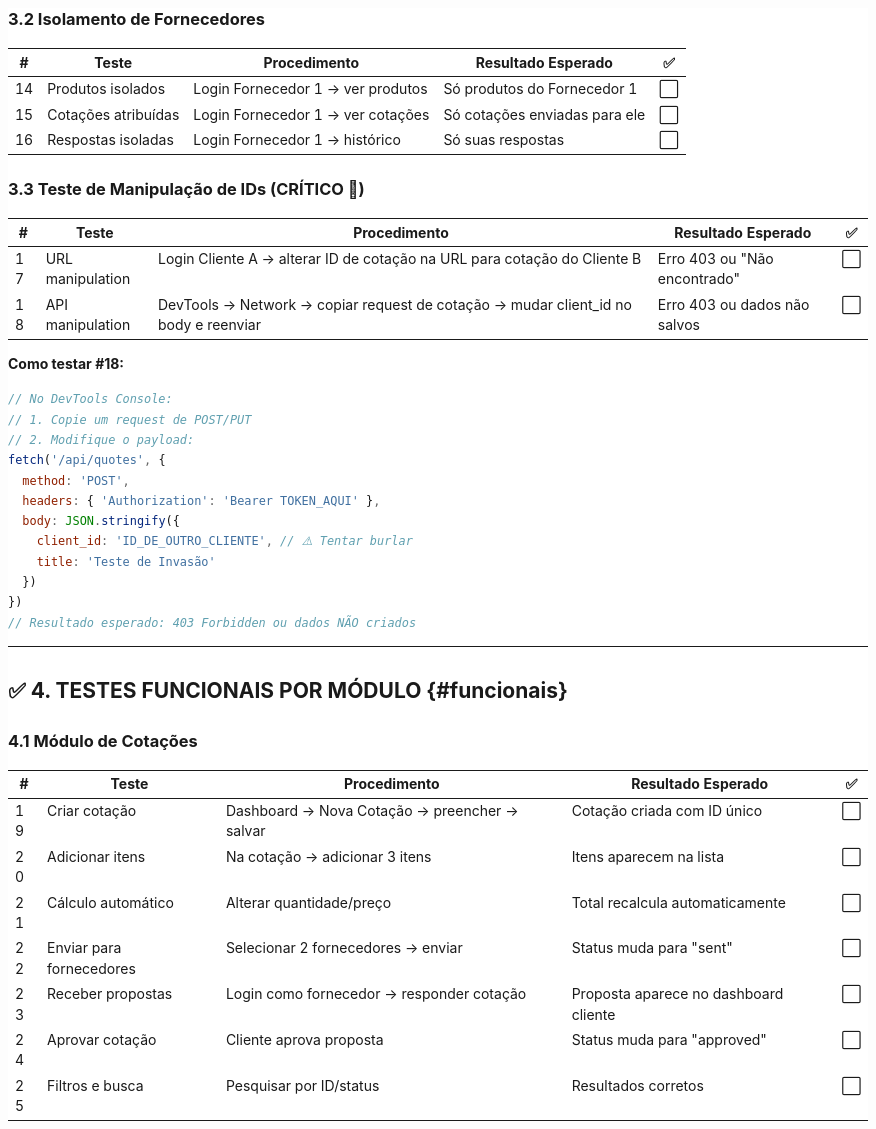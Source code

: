 ### 3.2 Isolamento de Fornecedores
| # | Teste | Procedimento | Resultado Esperado | ✅ |
|---|-------|--------------|-------------------|---|
| 14 | Produtos isolados | Login Fornecedor 1 → ver produtos | Só produtos do Fornecedor 1 | ⬜ |
| 15 | Cotações atribuídas | Login Fornecedor 1 → ver cotações | Só cotações enviadas para ele | ⬜ |
| 16 | Respostas isoladas | Login Fornecedor 1 → histórico | Só suas respostas | ⬜ |

### 3.3 Teste de Manipulação de IDs (CRÍTICO 🚨)
| # | Teste | Procedimento | Resultado Esperado | ✅ |
|---|-------|--------------|-------------------|---|
| 17 | URL manipulation | Login Cliente A → alterar ID de cotação na URL para cotação do Cliente B | Erro 403 ou "Não encontrado" | ⬜ |
| 18 | API manipulation | DevTools → Network → copiar request de cotação → mudar client_id no body e reenviar | Erro 403 ou dados não salvos | ⬜ |

**Como testar #18:**
```javascript
// No DevTools Console:
// 1. Copie um request de POST/PUT
// 2. Modifique o payload:
fetch('/api/quotes', {
  method: 'POST',
  headers: { 'Authorization': 'Bearer TOKEN_AQUI' },
  body: JSON.stringify({
    client_id: 'ID_DE_OUTRO_CLIENTE', // ⚠️ Tentar burlar
    title: 'Teste de Invasão'
  })
})
// Resultado esperado: 403 Forbidden ou dados NÃO criados
```

---

## ✅ 4. TESTES FUNCIONAIS POR MÓDULO {#funcionais}

### 4.1 Módulo de Cotações
| # | Teste | Procedimento | Resultado Esperado | ✅ |
|---|-------|--------------|-------------------|---|
| 19 | Criar cotação | Dashboard → Nova Cotação → preencher → salvar | Cotação criada com ID único | ⬜ |
| 20 | Adicionar itens | Na cotação → adicionar 3 itens | Itens aparecem na lista | ⬜ |
| 21 | Cálculo automático | Alterar quantidade/preço | Total recalcula automaticamente | ⬜ |
| 22 | Enviar para fornecedores | Selecionar 2 fornecedores → enviar | Status muda para "sent" | ⬜ |
| 23 | Receber propostas | Login como fornecedor → responder cotação | Proposta aparece no dashboard cliente | ⬜ |
| 24 | Aprovar cotação | Cliente aprova proposta | Status muda para "approved" | ⬜ |
| 25 | Filtros e busca | Pesquisar por ID/status | Resultados corretos | ⬜ |
